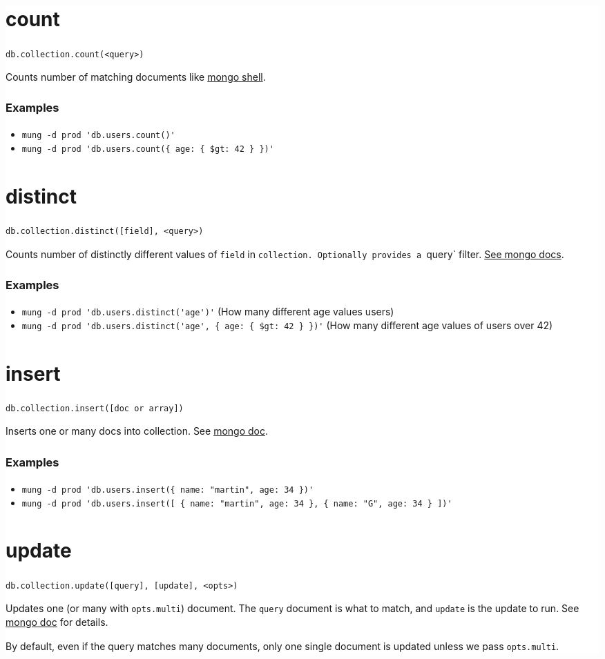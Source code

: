 # count

`db.collection.count(<query>)`

Counts number of matching documents like [mongo
shell](https://docs.mongodb.com/manual/reference/method/db.collection.count/).

### Examples

  * `mung -d prod 'db.users.count()'`
  * `mung -d prod 'db.users.count({ age: { $gt: 42 } })'`

# distinct

`db.collection.distinct([field], <query>)`

Counts number of distinctly different values of `field` in
`collection. Optionally provides a `query` filter. [See mongo
docs](https://docs.mongodb.com/manual/reference/method/db.collection.distinct/).

### Examples

  * `mung -d prod 'db.users.distinct('age')'` (How many different age
    values users)
  * `mung -d prod 'db.users.distinct('age', { age: { $gt: 42 } })'`
    (How many different age values of users over 42)

# insert

`db.collection.insert([doc or array])`

Inserts one or many docs into collection. See [mongo
doc](https://docs.mongodb.com/manual/reference/method/db.collection.insert/).

### Examples

  * `mung -d prod 'db.users.insert({ name: "martin", age: 34 })'`
  * `mung -d prod 'db.users.insert([ { name: "martin", age: 34 }, { name: "G", age: 34 } ])'`

# update

`db.collection.update([query], [update], <opts>)`

Updates one (or many with `opts.multi`) document. The `query` document
is what to match, and `update` is the update to run. See [mongo
doc](https://docs.mongodb.com/manual/reference/method/db.collection.update/)
for details.

By default, even if the query matches many documents, only one single
document is updated unless we pass `opts.multi`.

